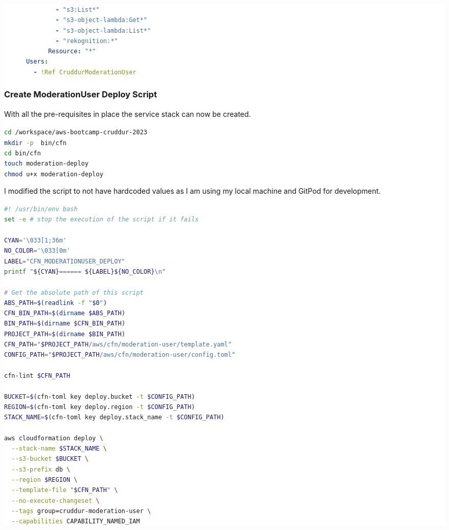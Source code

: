 ```yaml
              - "s3:List*"
              - "s3-object-lambda:Get*"
              - "s3-object-lambda:List*"
              - "rekognition:*"
            Resource: "*"
      Users:
        - !Ref CruddurModerationUser
```

### Create ModerationUser Deploy Script

With all the pre-requisites in place the service stack can now be created.

```sh
cd /workspace/aws-bootcamp-cruddur-2023
mkdir -p  bin/cfn
cd bin/cfn
touch moderation-deploy
chmod u+x moderation-deploy
```

I modified the script to not have hardcoded values as I am using my local machine and GitPod for development.

```sh
#! /usr/bin/env bash
set -e # stop the execution of the script if it fails

CYAN='\033[1;36m'
NO_COLOR='\033[0m'
LABEL="CFN_MODERATIONUSER_DEPLOY"
printf "${CYAN}====== ${LABEL}${NO_COLOR}\n"

# Get the absolute path of this script
ABS_PATH=$(readlink -f "$0")
CFN_BIN_PATH=$(dirname $ABS_PATH)
BIN_PATH=$(dirname $CFN_BIN_PATH)
PROJECT_PATH=$(dirname $BIN_PATH)
CFN_PATH="$PROJECT_PATH/aws/cfn/moderation-user/template.yaml"
CONFIG_PATH="$PROJECT_PATH/aws/cfn/moderation-user/config.toml"

cfn-lint $CFN_PATH

BUCKET=$(cfn-toml key deploy.bucket -t $CONFIG_PATH)
REGION=$(cfn-toml key deploy.region -t $CONFIG_PATH)
STACK_NAME=$(cfn-toml key deploy.stack_name -t $CONFIG_PATH)

aws cloudformation deploy \
  --stack-name $STACK_NAME \
  --s3-bucket $BUCKET \
  --s3-prefix db \
  --region $REGION \
  --template-file "$CFN_PATH" \
  --no-execute-changeset \
  --tags group=cruddur-moderation-user \
  --capabilities CAPABILITY_NAMED_IAM
```
